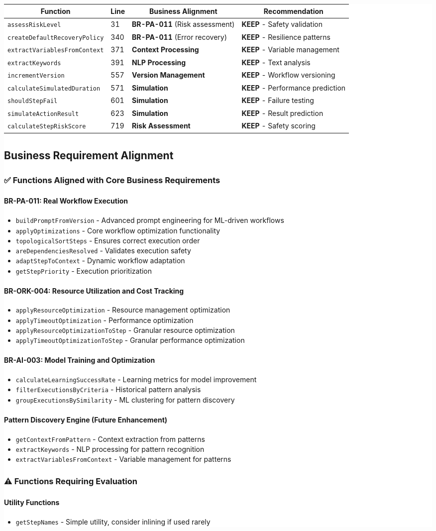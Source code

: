 | Function | Line | Business Alignment | Recommendation |
|----------|------|-------------------|----------------|
| `assessRiskLevel` | 31 | **BR-PA-011** (Risk assessment) | **KEEP** - Safety validation |
| `createDefaultRecoveryPolicy` | 340 | **BR-PA-011** (Error recovery) | **KEEP** - Resilience patterns |
| `extractVariablesFromContext` | 371 | **Context Processing** | **KEEP** - Variable management |
| `extractKeywords` | 391 | **NLP Processing** | **KEEP** - Text analysis |
| `incrementVersion` | 557 | **Version Management** | **KEEP** - Workflow versioning |
| `calculateSimulatedDuration` | 571 | **Simulation** | **KEEP** - Performance prediction |
| `shouldStepFail` | 601 | **Simulation** | **KEEP** - Failure testing |
| `simulateActionResult` | 623 | **Simulation** | **KEEP** - Result prediction |
| `calculateStepRiskScore` | 719 | **Risk Assessment** | **KEEP** - Safety scoring |

## Business Requirement Alignment

### ✅ **Functions Aligned with Core Business Requirements**

#### **BR-PA-011: Real Workflow Execution**
- `buildPromptFromVersion` - Advanced prompt engineering for ML-driven workflows
- `applyOptimizations` - Core workflow optimization functionality
- `topologicalSortSteps` - Ensures correct execution order
- `areDependenciesResolved` - Validates execution safety
- `adaptStepToContext` - Dynamic workflow adaptation
- `getStepPriority` - Execution prioritization

#### **BR-ORK-004: Resource Utilization and Cost Tracking**
- `applyResourceOptimization` - Resource management optimization
- `applyTimeoutOptimization` - Performance optimization
- `applyResourceOptimizationToStep` - Granular resource optimization
- `applyTimeoutOptimizationToStep` - Granular performance optimization

#### **BR-AI-003: Model Training and Optimization**
- `calculateLearningSuccessRate` - Learning metrics for model improvement
- `filterExecutionsByCriteria` - Historical pattern analysis
- `groupExecutionsBySimilarity` - ML clustering for pattern discovery

#### **Pattern Discovery Engine (Future Enhancement)**
- `getContextFromPattern` - Context extraction from patterns
- `extractKeywords` - NLP processing for pattern recognition
- `extractVariablesFromContext` - Variable management for patterns

### ⚠️ **Functions Requiring Evaluation**

#### **Utility Functions**
- `getStepNames` - Simple utility, consider inlining if used rarely
